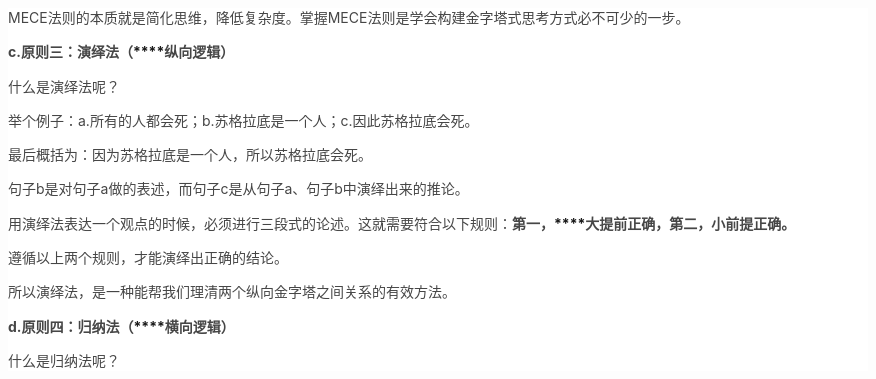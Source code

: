 <font style="color:rgb(70, 70, 70);">  
</font>

<font style="color:rgb(70, 70, 70);">MECE法则的本质就是简化思维，降低复杂度。掌握MECE法则是学会构建金字塔式思考方式必不可少的一步。</font>

<font style="color:rgba(0, 0, 0, 0.9);">  
</font>

**<font style="color:rgb(70, 70, 70);">c.原则三：演绎法（</font>****<font style="color:rgb(70, 70, 70);">纵向逻辑）</font>**

<font style="color:rgba(0, 0, 0, 0.9);">  
</font>

<font style="color:rgb(70, 70, 70);">什么是演绎法呢？</font>

<font style="color:rgb(70, 70, 70);">  
</font>

<font style="color:rgb(70, 70, 70);">举个例子：a.</font><font style="color:rgb(70, 70, 70);">所有的人都会死；b.苏格拉底是一个人；c.因此苏格拉底会死。</font>

<font style="color:rgb(70, 70, 70);">  
</font>

<font style="color:rgb(70, 70, 70);">最后概括为：因为苏格拉底是一个人，所以苏格拉底会死。</font>

<font style="color:rgb(70, 70, 70);">  
</font>

<font style="color:rgb(70, 70, 70);">句子b是对句子a做的表述，而句子c是从句子a、句子b中演绎出来的推论。</font>

<font style="color:rgba(0, 0, 0, 0.9);">  
</font>

<font style="color:rgb(70, 70, 70);">用演绎法表达一个观点的时候，必须进行三段式的论述。这就需要符合以下规则：</font>**<font style="color:rgb(70, 70, 70);">第一，</font>****<font style="color:rgb(70, 70, 70);">大提前正确，第二，小前提正确。</font>**

<font style="color:rgb(70, 70, 70);">  
</font>

<font style="color:rgb(70, 70, 70);">遵循以上两个规则，才能演绎出正确的结论。</font>

<font style="color:rgba(0, 0, 0, 0.9);">  
</font>

<font style="color:rgb(70, 70, 70);">所以演绎法，是一种能帮我们理清两个纵向金字塔之间关系的有效方法。</font>

<font style="color:rgb(70, 70, 70);">  
</font>

**<font style="color:rgb(70, 70, 70);">d.原则四：归纳法（</font>****<font style="color:rgb(70, 70, 70);">横向逻辑）</font>**<font style="color:rgba(0, 0, 0, 0.9);">  
</font>

<font style="color:rgba(0, 0, 0, 0.9);">  
</font>

<font style="color:rgb(70, 70, 70);">什么是归纳法呢？</font>

<font style="color:rgb(70, 70, 70);">  
</font>
